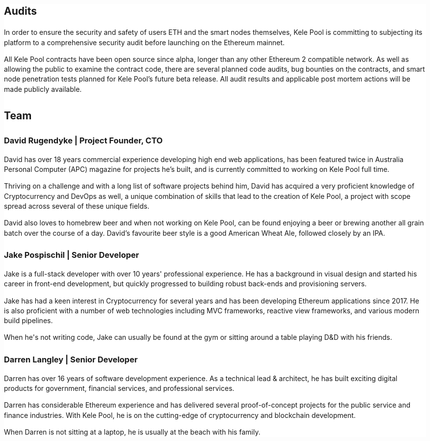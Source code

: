 ## Audits
In order to ensure the security and safety of users ETH and the smart nodes themselves, Kele Pool is committing to subjecting its platform to a comprehensive security audit before launching on the Ethereum mainnet.

All Kele Pool contracts have been open source since alpha, longer than any other Ethereum 2 compatible network. As well as allowing the public to examine the contract code, there are several planned code audits, bug bounties on the contracts, and smart node penetration tests planned for Kele Pool’s future beta release. All audit results and applicable post mortem actions will be made publicly available.

## Team
### David Rugendyke | Project Founder, CTO
David has over 18 years commercial experience developing high end web applications, has been featured twice in Australia Personal Computer (APC) magazine for projects he’s built, and is currently committed to working on Kele Pool full time.

Thriving on a challenge and with a long list of software projects behind him, David has acquired a very proficient knowledge of Cryptocurrency and DevOps as well, a unique combination of skills that lead to the creation of Kele Pool, a project with scope spread across several of these unique fields.

David also loves to homebrew beer and when not working on Kele Pool, can be found enjoying a beer or brewing another all grain batch over the course of a day. David’s favourite beer style is a good American Wheat Ale, followed closely by an IPA.

### Jake Pospischil | Senior Developer
Jake is a full-stack developer with over 10 years' professional experience. He has a background in visual design and started his career in front-end development, but quickly progressed to building robust back-ends and provisioning servers.

Jake has had a keen interest in Cryptocurrency for several years and has been developing Ethereum applications since 2017. He is also proficient with a number of web technologies including MVC frameworks, reactive view frameworks, and various modern build pipelines.

When he's not writing code, Jake can usually be found at the gym or sitting around a table playing D&D with his friends.

### Darren Langley | Senior Developer
Darren has over 16 years of software development experience. As a technical lead & architect, he has built exciting digital products for government, financial services, and professional services.

Darren has considerable Ethereum experience and has delivered several proof-of-concept projects for the public service and finance industries. With Kele Pool, he is on the cutting-edge of cryptocurrency and blockchain development.

When Darren is not sitting at a laptop, he is usually at the beach with his family.
